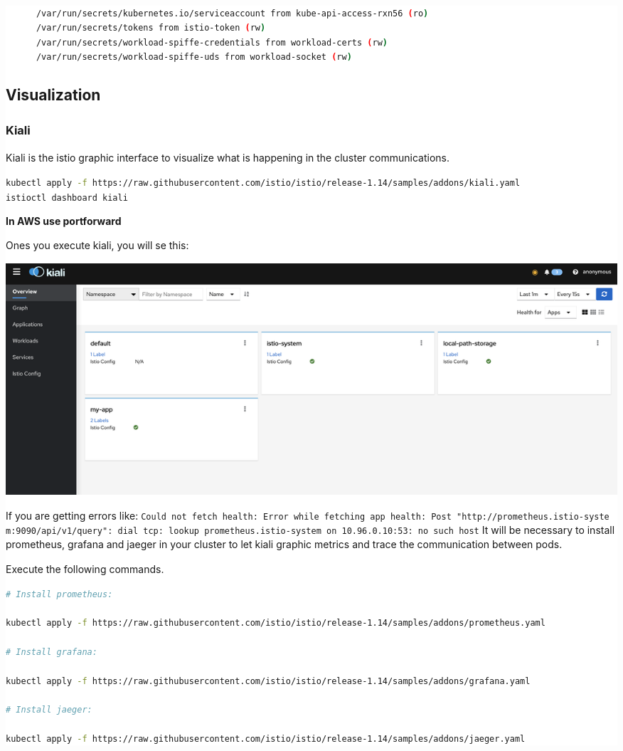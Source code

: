 ```bash
      /var/run/secrets/kubernetes.io/serviceaccount from kube-api-access-rxn56 (ro)
      /var/run/secrets/tokens from istio-token (rw)
      /var/run/secrets/workload-spiffe-credentials from workload-certs (rw)
      /var/run/secrets/workload-spiffe-uds from workload-socket (rw)
```

## Visualization
### Kiali

Kiali is the istio graphic interface to visualize what is happening in the cluster communications.

```bash
kubectl apply -f https://raw.githubusercontent.com/istio/istio/release-1.14/samples/addons/kiali.yaml
istioctl dashboard kiali
```
**In AWS use portforward**

Ones you execute kiali, you will se this:

![Kiali home](./img/kiali.png)

If you are getting errors like: `Could not fetch health: Error while fetching app health: Post "http://prometheus.istio-system:9090/api/v1/query": dial tcp: lookup prometheus.istio-system on 10.96.0.10:53: no such host` It will be necessary to install prometheus, grafana and jaeger in your cluster to let kiali graphic metrics and trace the communication between pods. 

Execute the following commands.

```bash
# Install prometheus:

kubectl apply -f https://raw.githubusercontent.com/istio/istio/release-1.14/samples/addons/prometheus.yaml

# Install grafana:

kubectl apply -f https://raw.githubusercontent.com/istio/istio/release-1.14/samples/addons/grafana.yaml

# Install jaeger:

kubectl apply -f https://raw.githubusercontent.com/istio/istio/release-1.14/samples/addons/jaeger.yaml

```
